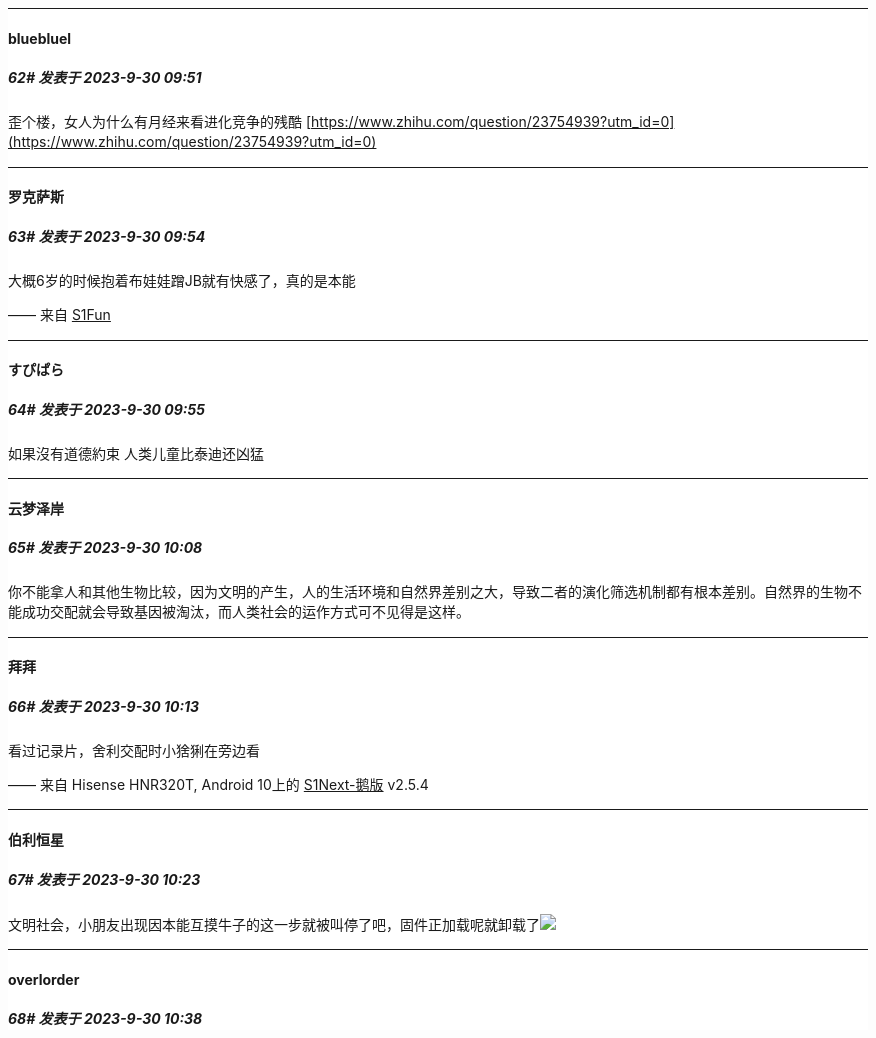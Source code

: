 
*****

####  bluebluel  
##### 62#       发表于 2023-9-30 09:51

歪个楼，女人为什么有月经来看进化竞争的残酷
[https://www.zhihu.com/question/23754939?utm_id=0](https://www.zhihu.com/question/23754939?utm_id=0)


*****

####  罗克萨斯  
##### 63#       发表于 2023-9-30 09:54

大概6岁的时候抱着布娃娃蹭JB就有快感了，真的是本能

—— 来自 [S1Fun](https://s1fun.koalcat.com)

*****

####  すぴぱら  
##### 64#       发表于 2023-9-30 09:55

如果沒有道德約束
人类儿童比泰迪还凶猛


*****

####  云梦泽岸  
##### 65#       发表于 2023-9-30 10:08

你不能拿人和其他生物比较，因为文明的产生，人的生活环境和自然界差别之大，导致二者的演化筛选机制都有根本差别。自然界的生物不能成功交配就会导致基因被淘汰，而人类社会的运作方式可不见得是这样。

*****

####  拜拜  
##### 66#       发表于 2023-9-30 10:13

看过记录片，舍利交配时小猞猁在旁边看

—— 来自 Hisense HNR320T, Android 10上的 [S1Next-鹅版](https://github.com/ykrank/S1-Next/releases) v2.5.4


*****

####  伯利恒星  
##### 67#       发表于 2023-9-30 10:23

文明社会，小朋友出现因本能互摸牛子的这一步就被叫停了吧，固件正加载呢就卸载了<img src="https://static.saraba1st.com/image/smiley/face2017/067.png" referrerpolicy="no-referrer">


*****

####  overlorder  
##### 68#       发表于 2023-9-30 10:38
